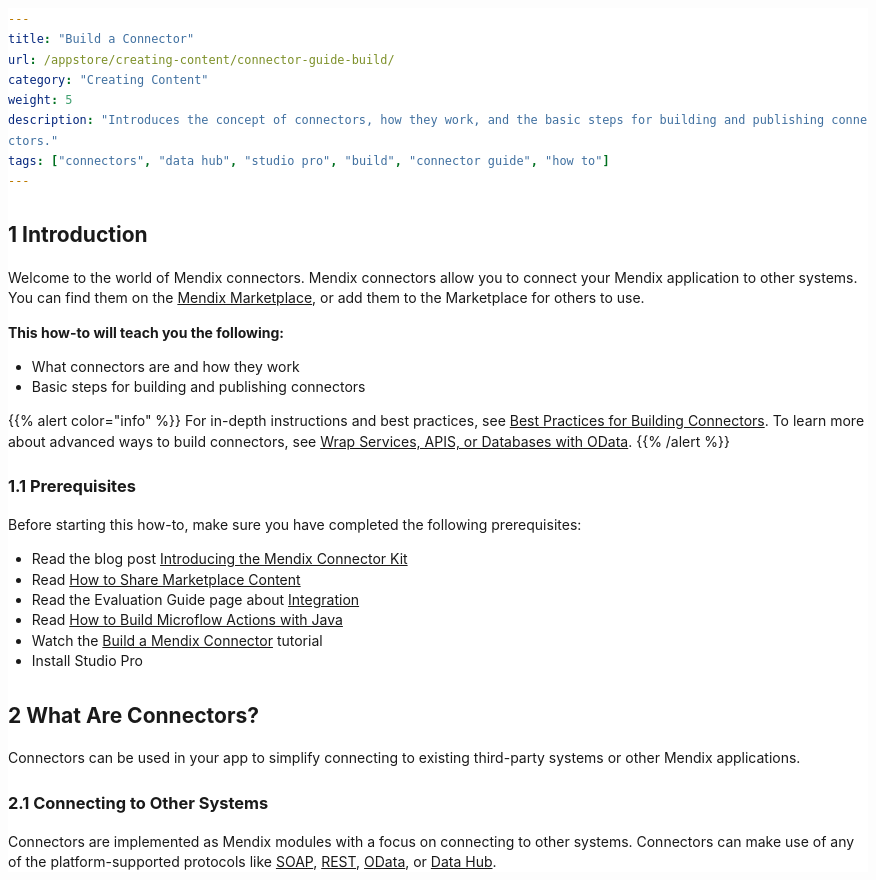 ```yaml
---
title: "Build a Connector"
url: /appstore/creating-content/connector-guide-build/
category: "Creating Content"
weight: 5
description: "Introduces the concept of connectors, how they work, and the basic steps for building and publishing connectors."
tags: ["connectors", "data hub", "studio pro", "build", "connector guide", "how to"]
---
```


## 1 Introduction

Welcome to the world of Mendix connectors. Mendix connectors allow you to connect your Mendix application to other systems. You can find them on the [Mendix Marketplace](https://marketplace.mendix.com/), or add them to the Marketplace for others to use. 

**This how-to will teach you the following:**

* What connectors are and how they work
* Basic steps for building and publishing connectors

{{% alert color="info" %}}
For in-depth instructions and best practices, see [Best Practices for Building Connectors](/appstore/creating-content/connector-guide-best-practices/). To learn more about advanced ways to build connectors, see [Wrap Services, APIS, or Databases with OData](/refguide/wrap-services-odata/).
{{% /alert %}}

### 1.1 Prerequisites  

Before starting this how-to, make sure you have completed the following prerequisites:

* Read the blog post [Introducing the Mendix Connector Kit](https://www.mendix.com/blog/introducing-mendix-connector-kit/)
* Read [How to Share Marketplace Content](/appstore/general/share-app-store-content/)
* Read the Evaluation Guide page about [Integration](https://www.mendix.com/evaluation-guide/app-capabilities/integration/)
* Read [How to Build Microflow Actions with Java](/howto/extensibility/howto-connector-kit/) 
* Watch the [Build a Mendix Connector](https://www.youtube.com/watch?v=wTQJ1MiXAow) tutorial
* Install Studio Pro

## 2 What Are Connectors?

Connectors can be used in your app to simplify connecting to existing third-party systems or other Mendix applications. 

### 2.1 Connecting to Other Systems

Connectors are implemented as Mendix modules with a focus on connecting to other systems. Connectors can make use of any of the platform-supported protocols like [SOAP](/refguide/consumed-web-services/#soap), [REST](/refguide/consumed-rest-services/#rest), [OData](/refguide/consumed-odata-services/#external-entities), or [Data Hub](/data-hub/). 
